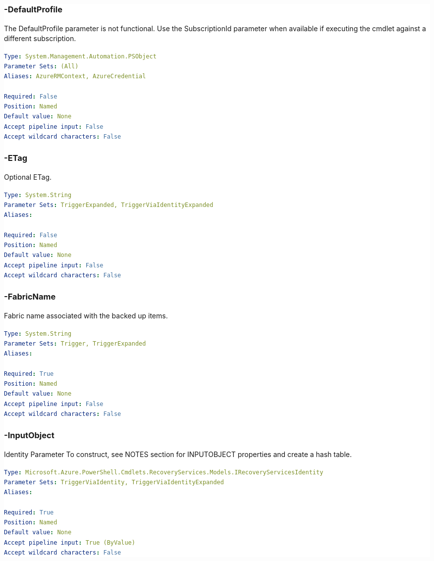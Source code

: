 ### -DefaultProfile
The DefaultProfile parameter is not functional.
Use the SubscriptionId parameter when available if executing the cmdlet against a different subscription.

```yaml
Type: System.Management.Automation.PSObject
Parameter Sets: (All)
Aliases: AzureRMContext, AzureCredential

Required: False
Position: Named
Default value: None
Accept pipeline input: False
Accept wildcard characters: False
```

### -ETag
Optional ETag.

```yaml
Type: System.String
Parameter Sets: TriggerExpanded, TriggerViaIdentityExpanded
Aliases:

Required: False
Position: Named
Default value: None
Accept pipeline input: False
Accept wildcard characters: False
```

### -FabricName
Fabric name associated with the backed up items.

```yaml
Type: System.String
Parameter Sets: Trigger, TriggerExpanded
Aliases:

Required: True
Position: Named
Default value: None
Accept pipeline input: False
Accept wildcard characters: False
```

### -InputObject
Identity Parameter
To construct, see NOTES section for INPUTOBJECT properties and create a hash table.

```yaml
Type: Microsoft.Azure.PowerShell.Cmdlets.RecoveryServices.Models.IRecoveryServicesIdentity
Parameter Sets: TriggerViaIdentity, TriggerViaIdentityExpanded
Aliases:

Required: True
Position: Named
Default value: None
Accept pipeline input: True (ByValue)
Accept wildcard characters: False
```
